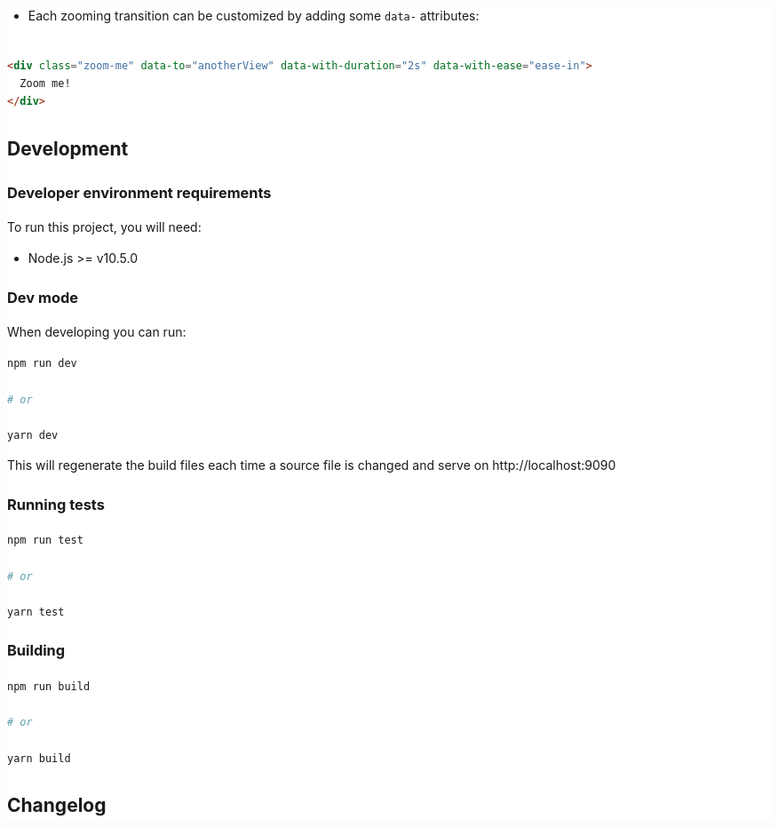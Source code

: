 - Each zooming transition can be customized by adding some `data-` attributes:

```html

<div class="zoom-me" data-to="anotherView" data-with-duration="2s" data-with-ease="ease-in">
  Zoom me!
</div>

```

## Development 

### Developer environment requirements

To run this project, you will need:

- Node.js >= v10.5.0

### Dev mode

When developing you can run:

```sh
npm run dev

# or

yarn dev
```

This will regenerate the build files each time a source file is changed and serve on http://localhost:9090

### Running tests

```sh
npm run test

# or

yarn test
```

### Building

```sh
npm run build

# or

yarn build
```

## Changelog
